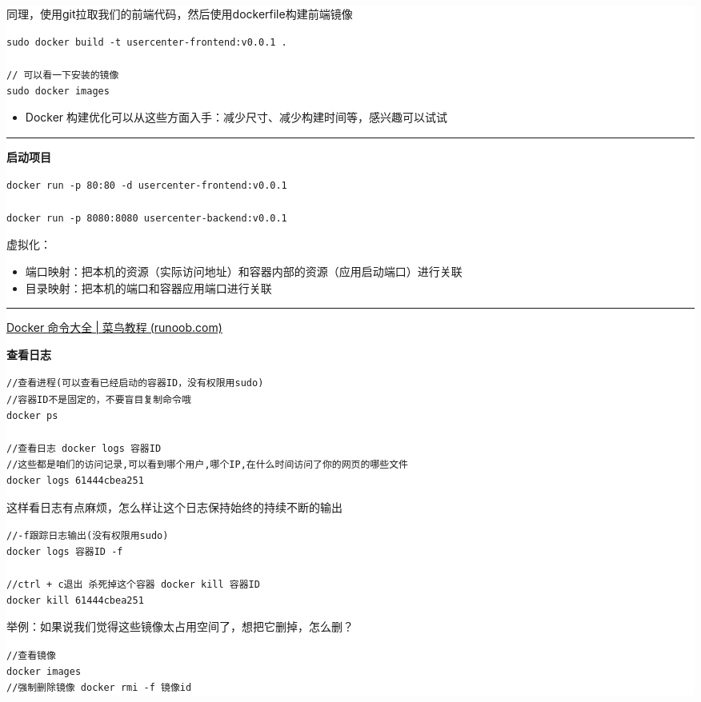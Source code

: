 同理，使用git拉取我们的前端代码，然后使用dockerfile构建前端镜像
```shell
sudo docker build -t usercenter-frontend:v0.0.1 .

// 可以看一下安装的镜像
sudo docker images
```

- Docker 构建优化可以从这些方面入手：减少尺寸、减少构建时间等，感兴趣可以试试

---

**启动项目**
```shell
docker run -p 80:80 -d usercenter-frontend:v0.0.1

docker run -p 8080:8080 usercenter-backend:v0.0.1
```

虚拟化：
- 端口映射：把本机的资源（实际访问地址）和容器内部的资源（应用启动端口）进行关联
- 目录映射：把本机的端口和容器应用端口进行关联

---

[Docker 命令大全 | 菜鸟教程 (runoob.com)](https://www.runoob.com/docker/docker-command-manual.html)

**查看日志**
```shell
//查看进程(可以查看已经启动的容器ID，没有权限用sudo)
//容器ID不是固定的，不要盲目复制命令哦
docker ps

//查看日志 docker logs 容器ID
//这些都是咱们的访问记录,可以看到哪个用户,哪个IP,在什么时间访问了你的网页的哪些文件
docker logs 61444cbea251
```

这样看日志有点麻烦，怎么样让这个日志保持始终的持续不断的输出
```shell
//-f跟踪日志输出(没有权限用sudo)
docker logs 容器ID -f

//ctrl + c退出 杀死掉这个容器 docker kill 容器ID
docker kill 61444cbea251
```

举例：如果说我们觉得这些镜像太占用空间了，想把它删掉，怎么删？
```shell
//查看镜像
docker images
//强制删除镜像 docker rmi -f 镜像id
```




